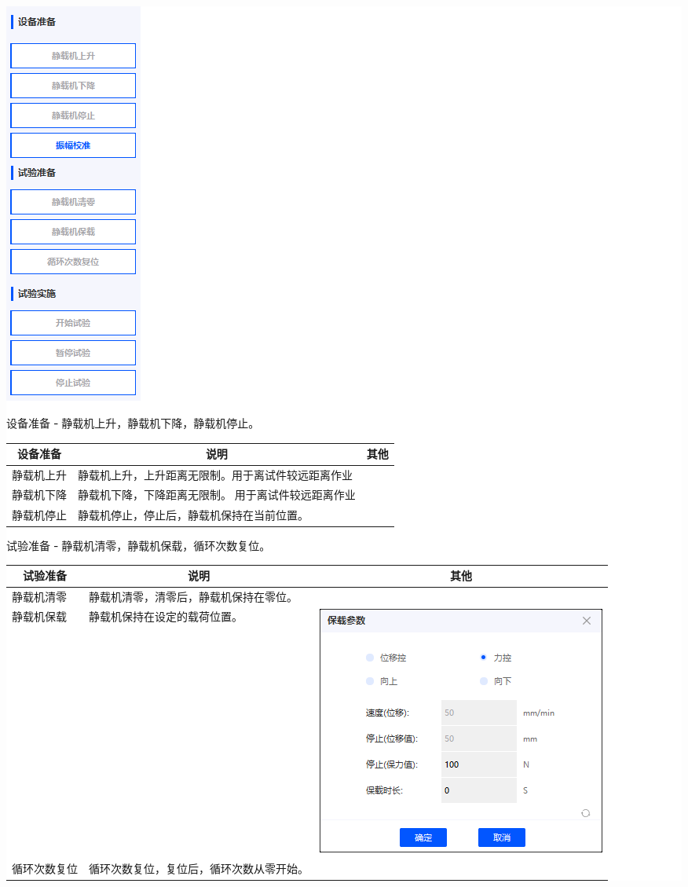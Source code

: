 ![2000C试验执行](./images/anxi_work_exp_buton.png)

设备准备 - 静载机上升，静载机下降，静载机停止。


| 设备准备   | 说明                                                | 其他 |
| ---------- | --------------------------------------------------- | ---- |
| 静载机上升 | 静载机上升，上升距离无限制。用于离试件较远距离作业  |      |
| 静载机下降 | 静载机下降，下降距离无限制。 用于离试件较远距离作业 |      |
| 静载机停止 | 静载机停止，停止后，静载机保持在当前位置。          |      |

试验准备 - 静载机清零，静载机保载，循环次数复位。


| 试验准备     | 说明                                     | 其他                                             |
| ------------ | ---------------------------------------- | ------------------------------------------------ |
| 静载机清零   | 静载机清零，清零后，静载机保持在零位。   |                                                  |
| 静载机保载   | 静载机保持在设定的载荷位置。             | ![静载机保载](./images/anxi_stload_settings.png) |
| 循环次数复位 | 循环次数复位，复位后，循环次数从零开始。 |                                                  |
